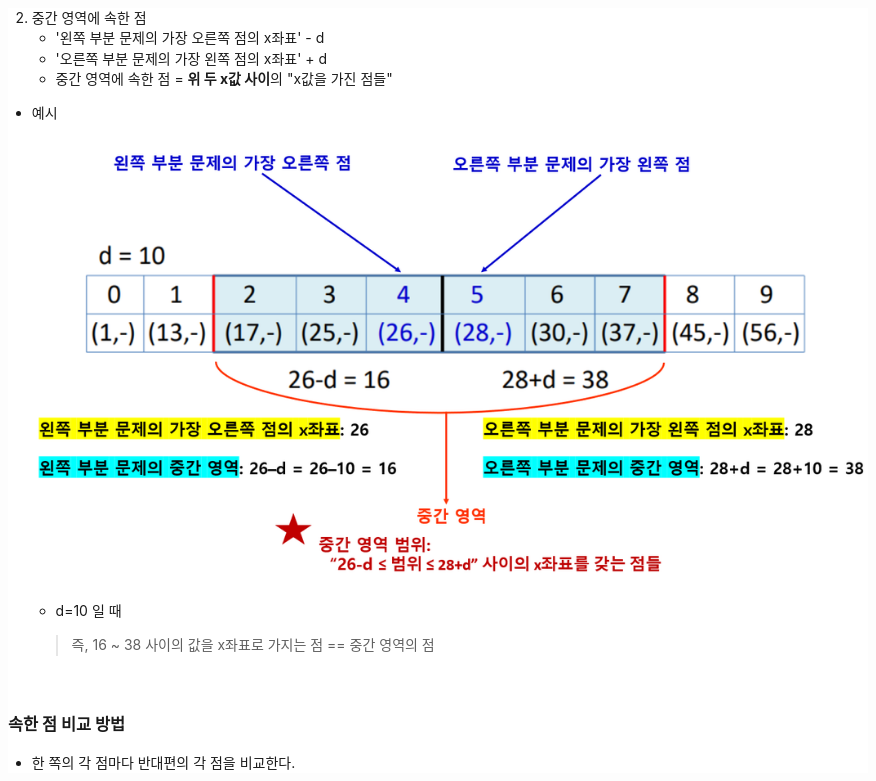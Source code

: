 2. 중간 영역에 속한 점
    - '왼쪽 부분 문제의 가장 오른쪽 점의 x좌표' - d
    - '오른쪽 부분 문제의 가장 왼쪽 점의 x좌표' + d
    - 중간 영역에 속한 점 = **위 두 x값 사이**의 "x값을 가진 점들"

- 예시

    ![속한점 예시](/assets/img/2021-07-20-ALGORITHM_ClosestPair/Untitled_41.png)

    - d=10 일 때

    > 즉, 16 ~ 38 사이의 값을 x좌표로 가지는 점 == 중간 영역의 점

<br>

### 속한 점 비교 방법

- 한 쪽의 각 점마다 반대편의 각 점을 비교한다.
